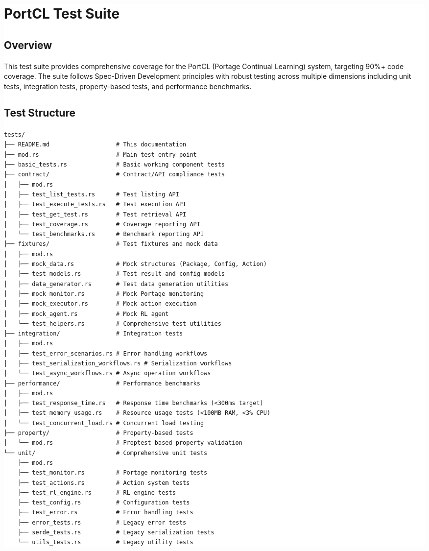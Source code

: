 # PortCL Test Suite

## Overview

This test suite provides comprehensive coverage for the PortCL (Portage Continual Learning) system, targeting 90%+ code coverage. The suite follows Spec-Driven Development principles with robust testing across multiple dimensions including unit tests, integration tests, property-based tests, and performance benchmarks.

## Test Structure

```
tests/
├── README.md                   # This documentation
├── mod.rs                      # Main test entry point
├── basic_tests.rs              # Basic working component tests
├── contract/                   # Contract/API compliance tests
│   ├── mod.rs
│   ├── test_list_tests.rs      # Test listing API
│   ├── test_execute_tests.rs   # Test execution API
│   ├── test_get_test.rs        # Test retrieval API
│   ├── test_coverage.rs        # Coverage reporting API
│   └── test_benchmarks.rs      # Benchmark reporting API
├── fixtures/                   # Test fixtures and mock data
│   ├── mod.rs
│   ├── mock_data.rs            # Mock structures (Package, Config, Action)
│   ├── test_models.rs          # Test result and config models
│   ├── data_generator.rs       # Test data generation utilities
│   ├── mock_monitor.rs         # Mock Portage monitoring
│   ├── mock_executor.rs        # Mock action execution
│   ├── mock_agent.rs           # Mock RL agent
│   └── test_helpers.rs         # Comprehensive test utilities
├── integration/                # Integration tests
│   ├── mod.rs
│   ├── test_error_scenarios.rs # Error handling workflows
│   ├── test_serialization_workflows.rs # Serialization workflows
│   └── test_async_workflows.rs # Async operation workflows
├── performance/                # Performance benchmarks
│   ├── mod.rs
│   ├── test_response_time.rs   # Response time benchmarks (<300ms target)
│   ├── test_memory_usage.rs    # Resource usage tests (<100MB RAM, <3% CPU)
│   └── test_concurrent_load.rs # Concurrent load testing
├── property/                   # Property-based tests
│   └── mod.rs                  # Proptest-based property validation
└── unit/                       # Comprehensive unit tests
    ├── mod.rs
    ├── test_monitor.rs         # Portage monitoring tests
    ├── test_actions.rs         # Action system tests
    ├── test_rl_engine.rs       # RL engine tests
    ├── test_config.rs          # Configuration tests
    ├── test_error.rs           # Error handling tests
    ├── error_tests.rs          # Legacy error tests
    ├── serde_tests.rs          # Legacy serialization tests
    └── utils_tests.rs          # Legacy utility tests
```
